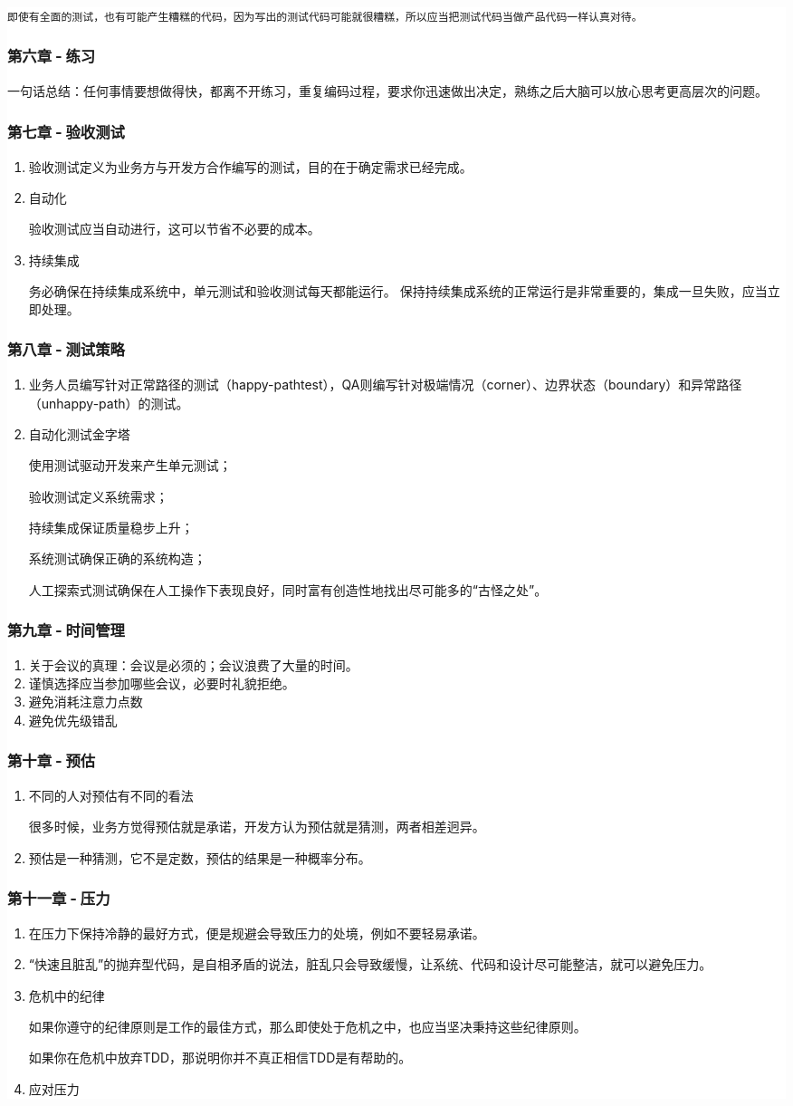     即使有全面的测试，也有可能产生糟糕的代码，因为写出的测试代码可能就很糟糕，所以应当把测试代码当做产品代码一样认真对待。

### 第六章 - 练习

一句话总结：任何事情要想做得快，都离不开练习，重复编码过程，要求你迅速做出决定，熟练之后大脑可以放心思考更高层次的问题。

### 第七章 - 验收测试

1.  验收测试定义为业务方与开发方合作编写的测试，目的在于确定需求已经完成。
2.  自动化

    验收测试应当自动进行，这可以节省不必要的成本。
3.  持续集成

    务必确保在持续集成系统中，单元测试和验收测试每天都能运行。
保持持续集成系统的正常运行是非常重要的，集成一旦失败，应当立即处理。

### 第八章 - 测试策略

1.  业务人员编写针对正常路径的测试（happy-pathtest），QA则编写针对极端情况（corner）、边界状态（boundary）和异常路径（unhappy-path）的测试。
2.  自动化测试金字塔

    使用测试驱动开发来产生单元测试；

    验收测试定义系统需求；

    持续集成保证质量稳步上升；

    系统测试确保正确的系统构造；

    人工探索式测试确保在人工操作下表现良好，同时富有创造性地找出尽可能多的“古怪之处”。

### 第九章 - 时间管理

1.  关于会议的真理：会议是必须的；会议浪费了大量的时间。
2.  谨慎选择应当参加哪些会议，必要时礼貌拒绝。
3.  避免消耗注意力点数
4.  避免优先级错乱

### 第十章 - 预估

1.  不同的人对预估有不同的看法

    很多时候，业务方觉得预估就是承诺，开发方认为预估就是猜测，两者相差迥异。
2.  预估是一种猜测，它不是定数，预估的结果是一种概率分布。

### 第十一章 - 压力

1.  在压力下保持冷静的最好方式，便是规避会导致压力的处境，例如不要轻易承诺。
2.  “快速且脏乱”的抛弃型代码，是自相矛盾的说法，脏乱只会导致缓慢，让系统、代码和设计尽可能整洁，就可以避免压力。
3.  危机中的纪律

    如果你遵守的纪律原则是工作的最佳方式，那么即使处于危机之中，也应当坚决秉持这些纪律原则。

    如果你在危机中放弃TDD，那说明你并不真正相信TDD是有帮助的。
4.  应对压力
